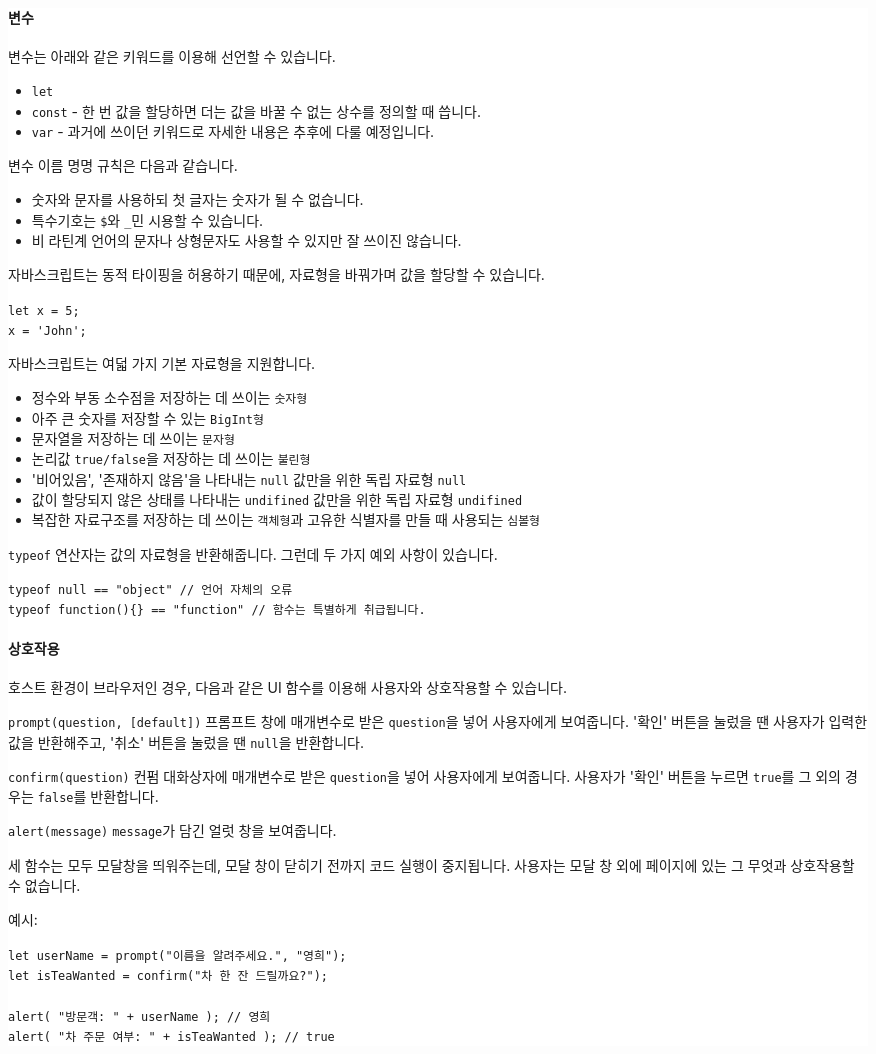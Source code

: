 
#### 변수
변수는 아래와 같은 키워드를 이용해 선언할 수 있습니다.
  - `let`
  - `const` - 한 번 값을 할당하면 더는 값을 바꿀 수 없는 상수를 정의할 때 씁니다.
  - `var` - 과거에 쓰이던 키워드로 자세한 내용은 추후에 다룰 예정입니다.

변수 이름 명명 규칙은 다음과 같습니다.
  - 숫자와 문자를 사용하되 첫 글자는 숫자가 될 수 없습니다.
  - 특수기호는 `$`와 `_`민 시용할 수 있습니다.
  - 비 라틴계 언어의 문자나 상형문자도 사용할 수 있지만 잘 쓰이진 않습니다.

자바스크립트는 동적 타이핑을 허용하기 때문에, 자료형을 바꿔가며 값을 할당할 수 있습니다.
```
let x = 5;
x = 'John';
```
자바스크립트는 여덟 가지 기본 자료형을 지원합니다.
  - 정수와 부동 소수점을 저장하는 데 쓰이는 `숫자형`
  - 아주 큰 숫자를 저장할 수 있는 `BigInt형`
  - 문자열을 저장하는 데 쓰이는 `문자형`
  - 논리값 `true/false`을 저장하는 데 쓰이는 `불린형`
  - '비어있음', '존재하지 않음'을 나타내는 `null` 값만을 위한 독립 자료형 `null`
  - 값이 할당되지 않은 상태를 나타내는 `undifined` 값만을 위한 독립 자료형 `undifined`
  - 복잡한 자료구조를 저장하는 데 쓰이는 `객체형`과 고유한 식별자를 만들 때 사용되는 `심볼형`

`typeof` 연산자는 값의 자료형을 반환해줍니다. 그런데 두 가지 예외 사항이 있습니다.
```
typeof null == "object" // 언어 자체의 오류
typeof function(){} == "function" // 함수는 특별하게 취급됩니다.
```

#### 상호작용
호스트 환경이 브라우저인 경우, 다음과 같은 UI 함수를 이용해 사용자와 상호작용할 수 있습니다.

`prompt(question, [default])`
프롬프트 창에 매개변수로 받은 `question`을 넣어 사용자에게 보여줍니다. '확인' 버튼을 눌렀을 땐 사용자가 입력한 값을 반환해주고, '취소' 버튼을 눌렀을 땐 `null`을 반환합니다.

`confirm(question)`
컨펌 대화상자에 매개변수로 받은 `question`을 넣어 사용자에게 보여줍니다. 사용자가 '확인' 버튼을 누르면 `true`를 그 외의 경우는 `false`를 반환합니다.

`alert(message)`
`message`가 담긴 얼럿 창을 보여줍니다.

세 함수는 모두 모달창을 띄워주는데, 모달 창이 닫히기 전까지 코드 실행이 중지됩니다. 사용자는 모달 창 외에 페이지에 있는 그 무엇과 상호작용할 수 없습니다.

예시:
```
let userName = prompt("이름을 알려주세요.", "영희");
let isTeaWanted = confirm("차 한 잔 드릴까요?");

alert( "방문객: " + userName ); // 영희
alert( "차 주문 여부: " + isTeaWanted ); // true
```
